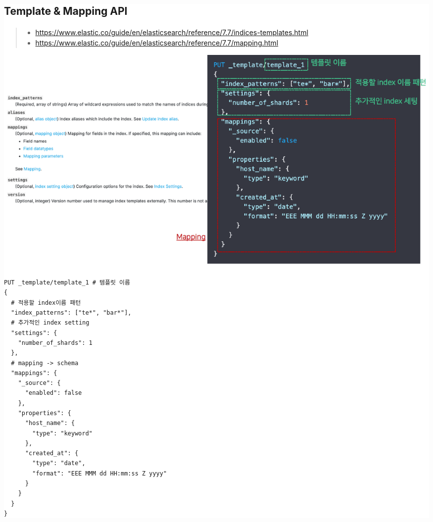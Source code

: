 


## Template & Mapping API

>- https://www.elastic.co/guide/en/elasticsearch/reference/7.7/indices-templates.html
>- https://www.elastic.co/guide/en/elasticsearch/reference/7.7/mapping.html

![](../asset/template.PNG)

~~~
PUT _template/template_1 # 템플릿 이름
{
  # 적용할 index이름 패턴
  "index_patterns": ["te*", "bar*"],
  # 추가적인 index setting
  "settings": {
    "number_of_shards": 1
  },
  # mapping -> schema
  "mappings": {
    "_source": {
      "enabled": false
    },
    "properties": {
      "host_name": {
        "type": "keyword"
      },
      "created_at": {
        "type": "date",
        "format": "EEE MMM dd HH:mm:ss Z yyyy"
      }
    }
  }
}
~~~
